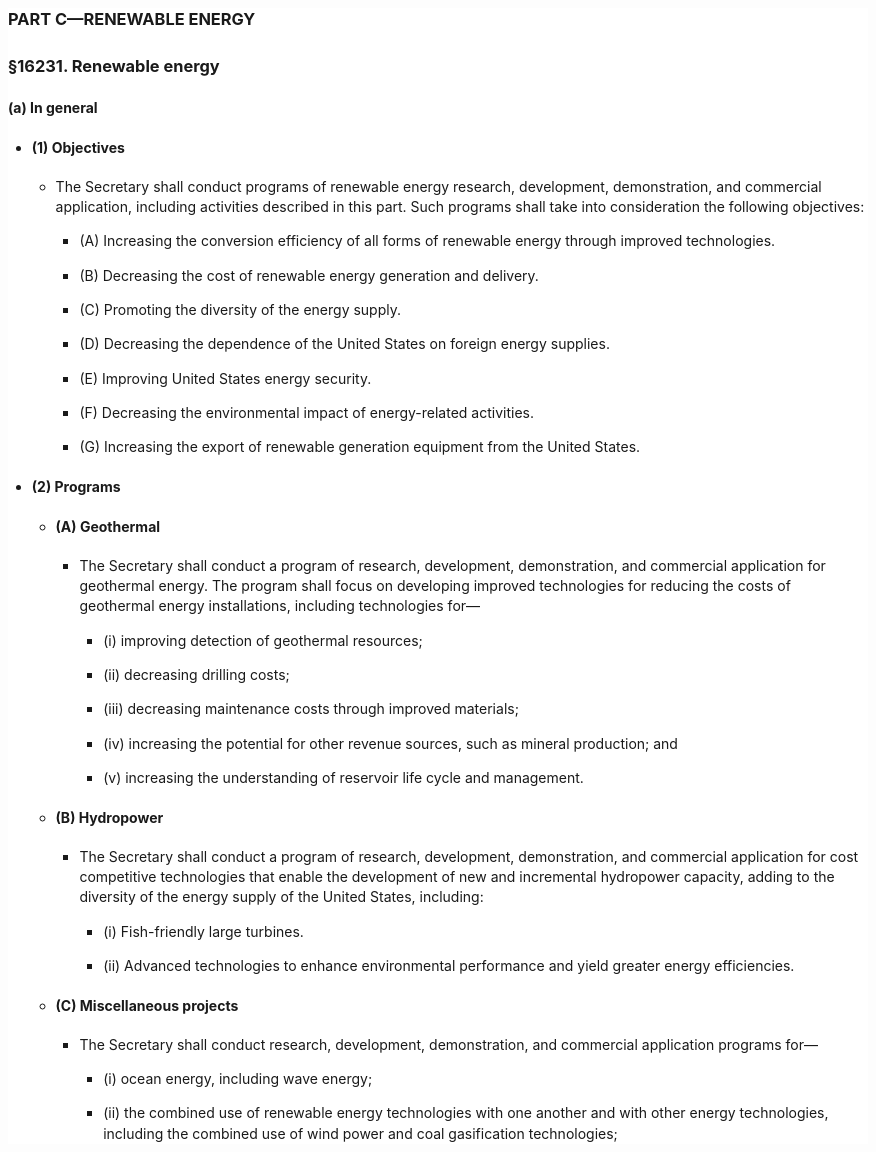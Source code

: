 ### PART C—RENEWABLE ENERGY

### §16231. Renewable energy
#### (a) In general
* #### (1) Objectives
  * The Secretary shall conduct programs of renewable energy research, development, demonstration, and commercial application, including activities described in this part. Such programs shall take into consideration the following objectives:

    * (A) Increasing the conversion efficiency of all forms of renewable energy through improved technologies.

    * (B) Decreasing the cost of renewable energy generation and delivery.

    * (C) Promoting the diversity of the energy supply.

    * (D) Decreasing the dependence of the United States on foreign energy supplies.

    * (E) Improving United States energy security.

    * (F) Decreasing the environmental impact of energy-related activities.

    * (G) Increasing the export of renewable generation equipment from the United States.

* #### (2) Programs
  * #### (A) Geothermal
    * The Secretary shall conduct a program of research, development, demonstration, and commercial application for geothermal energy. The program shall focus on developing improved technologies for reducing the costs of geothermal energy installations, including technologies for—

      * (i) improving detection of geothermal resources;

      * (ii) decreasing drilling costs;

      * (iii) decreasing maintenance costs through improved materials;

      * (iv) increasing the potential for other revenue sources, such as mineral production; and

      * (v) increasing the understanding of reservoir life cycle and management.

  * #### (B) Hydropower
    * The Secretary shall conduct a program of research, development, demonstration, and commercial application for cost competitive technologies that enable the development of new and incremental hydropower capacity, adding to the diversity of the energy supply of the United States, including:

      * (i) Fish-friendly large turbines.

      * (ii) Advanced technologies to enhance environmental performance and yield greater energy efficiencies.

  * #### (C) Miscellaneous projects
    * The Secretary shall conduct research, development, demonstration, and commercial application programs for—

      * (i) ocean energy, including wave energy;

      * (ii) the combined use of renewable energy technologies with one another and with other energy technologies, including the combined use of wind power and coal gasification technologies;
